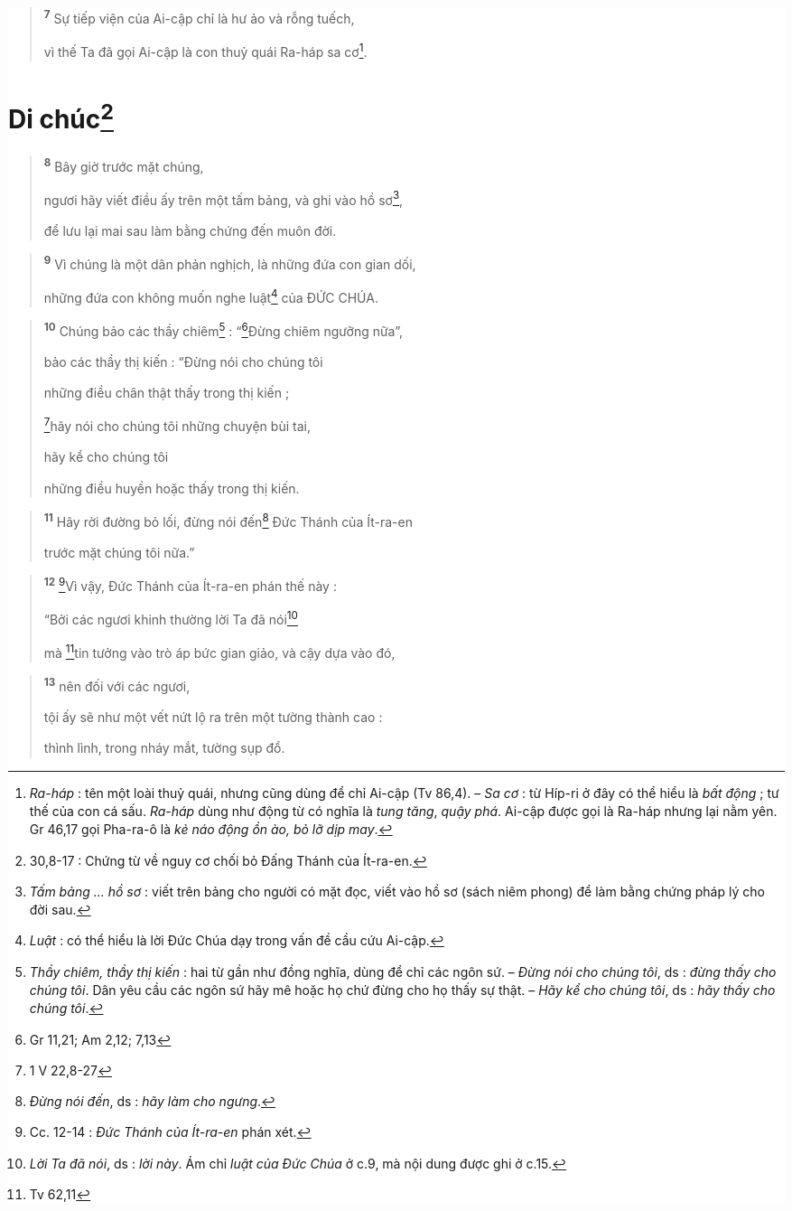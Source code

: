 
> <sup><b>7</b></sup> Sự tiếp viện của Ai-cập chỉ là hư ảo và rỗng tuếch,
> 
> vì thế Ta đã gọi Ai-cập là con thuỷ quái Ra-háp sa cơ[^7].
>

# Di chúc[^8]

> <sup><b>8</b></sup> Bây giờ trước mặt chúng,
> 
> ngươi hãy viết điều ấy trên một tấm bảng, và ghi vào hồ sơ[^9],
> 
> để lưu lại mai sau làm bằng chứng đến muôn đời.
>


> <sup><b>9</b></sup> Vì chúng là một dân phản nghịch, là những đứa con gian dối,
> 
> những đứa con không muốn nghe luật[^10] của ĐỨC CHÚA.
>


> <sup><b>10</b></sup> Chúng bảo các thầy chiêm[^11] : “[^5*]Đừng chiêm ngưỡng nữa”,
> 
> bảo các thầy thị kiến : “Đừng nói cho chúng tôi
> 
> những điều chân thật thấy trong thị kiến ;
> 
> [^6*]hãy nói cho chúng tôi những chuyện bùi tai,
> 
> hãy kể cho chúng tôi
> 
> những điều huyền hoặc thấy trong thị kiến.
>


> <sup><b>11</b></sup> Hãy rời đường bỏ lối, đừng nói đến[^12] Đức Thánh của Ít-ra-en
> 
> trước mặt chúng tôi nữa.”
>


> <sup><b>12</b></sup> [^13]Vì vậy, Đức Thánh của Ít-ra-en phán thế này :
> 
> “Bởi các ngươi khinh thường lời Ta đã nói[^14]
> 
> mà [^7*]tin tưởng vào trò áp bức gian giảo, và cậy dựa vào đó,
>


> <sup><b>13</b></sup> nên đối với các ngươi,
> 
> tội ấy sẽ như một vết nứt lộ ra trên một tường thành cao :
> 
> thình lình, trong nháy mắt, tường sụp đổ.
>


[^1]: <i>Lò thiêu Tô-phét</i> : ở thung lũng Hin-nôm, nơi người ta giết con tế thần Mô-lốc. – <i>Ngay cho cả vua</i> : nếu đọc <i>Me-léc</i>. Nhưng cũng có thể đọc là <i>Mô-lốc</i>, là vị thần Mô-lốc.
[^2]: <i>Những đứa con phản nghịch</i> (x. 1,2). Theo Đnl 21,18-21 thì con mà phản nghịch là tội đáng chết. – <i>Ký kết thoả hiệp</i>, ds : <i>rót rượu để đổ trên của lễ.</i> Nghi thức ký kết thoả hiệp. – <i>Tội</i> : khi ký thoả hiệp, người ta kêu thần linh của cả hai bên chứng giám. Vậy là Thiên Chúa bị đặt ngang hàng với ngẫu thần của Ai-cập. Ngoài ra còn có tội phản bội lời thề với Át-sua trước đó.
[^3]: Khó xác định <i>nó</i> là ai. Có thể hiểu là của xứ Giu-đa. Nhưng trong 19,11.13 thì các <i>thủ lãnh của Xô-an</i> là các cố vấn khôn ngoan của Pha-ra-ô. Xô-an (Ta-nít) ở Hạ Ai-cập, Kha-nết ở Thượng Ai-cập, hai bên biên giới. Lúc này Sa-ba-ca (vua Thượng Ai-cập) đã thâu tóm cả Hạ Ai-cập. Theo tài liệu Ai-cập thì sứ bộ muốn yết kiến Pha-ra-ô phải chờ ở Xô-an để sứ giả báo lên triều đình ở Kha-nết. Như thế thì có thể hiểu <i>nó</i> là Ai-cập. Ý nghĩa chung sẽ là : dù bây giờ Ai-cập đã thống nhất dưới quyền Sa-ba-ca ...
[^4]: <i>Thất vọng ê chề</i> : cũng có thể hiểu là <i>trở nên đáng ghét</i>. Trong bang giao quốc tế thời xưa, đó là lý do để tuyên chiến, như Đa-vít và dân Am-môn (2 Sm 10,6). Nếu hiểu <i>các thủ lãnh</i> ở c.4 là các cố vấn của Pha-ra-ô thì có nghĩa là họ đã <i>trở nên đáng ghét</i> vì người ta không thể tin tưởng ở vai trò đồng minh của Ai-cập. Thực tế cho thấy Ai-cập không tiếp cứu các đồng minh, thậm chí phản bội : vua của Át-đốt chạy trốn qua Ai-cập bị Sa-ba-ca nộp cho Át-sua (năm 711).
[^5]: 30,6-7 : Một lời sấm nữa về việc cầu viện Ai-cập, tố giác một lần nữa rằng Ai-cập không đáng để cậy dựa.
[^6]: <i>Lời sấm</i> : từ này cũng có nghĩa là gánh nặng. Cùng với những lễ vật, lời sấm này được gởi theo trên lưng đoàn vật chở đồ. – <i>Ne-ghép</i> : vùng đất phía nam xứ Giu-đa, phải đi qua đây để xuống Ai-cập.
[^7]: <i>Ra-háp</i> : tên một loài thuỷ quái, nhưng cũng dùng để chỉ Ai-cập (Tv 86,4). – <i>Sa cơ</i> : từ Híp-ri ở đây có thể hiểu là <i>bất động</i> ; tư thế của con cá sấu. <i>Ra-háp</i> dùng như động từ có nghĩa là <i>tung tăng</i>, <i>quậy phá</i>. Ai-cập được gọi là Ra-háp nhưng lại nằm yên. Gr 46,17 gọi Pha-ra-ô là <i>kẻ náo động ồn ào, bỏ lỡ dịp may</i>.
[^8]: 30,8-17 : Chứng từ về nguy cơ chối bỏ Đấng Thánh của Ít-ra-en.
[^9]: <i>Tấm bảng ... hồ sơ</i> : viết trên bảng cho người có mặt đọc, viết vào hồ sơ (sách niêm phong) để làm bằng chứng pháp lý cho đời sau.
[^10]: <i>Luật</i> : có thể hiểu là lời Đức Chúa dạy trong vấn đề cầu cứu Ai-cập.
[^11]: <i>Thầy chiêm, thầy thị kiến</i> : hai từ gần như đồng nghĩa, dùng để chỉ các ngôn sứ. – <i>Đừng nói cho chúng tôi</i>, ds : <i>đừng thấy cho chúng tôi</i>. Dân yêu cầu các ngôn sứ hãy mê hoặc họ chứ đừng cho họ thấy sự thật. – <i>Hãy kể cho chúng tôi</i>, ds : <i>hãy thấy cho chúng tôi</i>.
[^12]: <i>Đừng nói đến</i>, ds : <i>hãy làm cho ngưng</i>.
[^13]: Cc. 12-14 : <i>Đức Thánh của Ít-ra-en</i> phán xét.
[^14]: <i>Lời Ta đã nói</i>, ds : <i>lời này</i>. Ám chỉ <i>luật của Đức Chúa</i> ở c.9, mà nội dung được ghi ở c.15.
[^15]: 30,15-17 : Mệnh lệnh ở yên và hậu quả của sự bất tuân.
[^16]: <i>Chỉ còn như ...</i> : trong cảnh tan tác, vẫn còn sót lại một ít, dù rất ít.
[^17]: 30,18-26 : Lời hứa can thiệp quyết liệt của Thiên Chúa.
[^18]: <i>Đợi chờ Người</i> : ở ch. 8, sau khi niêm phong lời giáo huấn, I-sai-a và các con rút lui để đợi Đức Chúa. Ở đây sau khi <i>ghi vào hồ sơ để lưu lại mai sau ...</i>, ngôn sứ nói với <i>những người đợi chờ Thiên Chúa</i>. Đây là hai lần duy nhất Is 1 – 39 nói đến nhóm <i>người đợi chờ Thiên Chúa</i>. Chính Thiên Chúa đợi chờ con người trước.
[^19]: <i>Khi ngươi lưỡng lự ...</i> : có thể hiểu là khi ngươi đi trệch sang phải hay sang trái ...
[^20]: <i>Tượng chạm ...</i> : từ bỏ ngẫu tượng để quay về với Thiên Chúa.
[^21]: <i>Mưa ...</i> : khi người ta từ bỏ ngẫu tượng thì Thiên Chúa chúc lành, ban mưa thuận gió hoà. Trong tiếng Híp-ri, từ <i>Đấng dạy dỗ</i> hoặc <i>Đấng ban luật</i> cũng có nghĩa là <i>Đấng ban mưa</i> (x. Hs 6,3 ; 10,12). 1 V 17 – 18 : sau khi ngôn sứ Ê-li-a chiến thắng các tư tế Ba-an thì Thiên Chúa ban mưa.
[^22]: <i>Ngày đại tàn sát ...</i> : x. 2,12-16.
[^23]: 30,27-33 : Lời hứa chiến thắng Át-sua. Thiên Chúa sẽ đích thân giao chiến và chiến thắng. Dân Chúa chỉ việc đánh trống thổi kèn mừng chiến thắng.
[^24]: <i>Lò thiêu Tô-phét</i> : ở thung lũng Hin-nôm, nơi người ta giết con tế thần Mô-lốc. – <i>Ngay cho cả vua</i> : nếu đọc <i>Me-léc</i>. Nhưng cũng có thể đọc là <i>Mô-lốc</i>, là vị thần Mô-lốc.
[^1*]: Gr 2,18
[^2*]: Is 36,5-9
[^3*]: Ds 21,4-9; Đnl 8,14-15
[^4*]: Is 14,29
[^5*]: Gr 11,21; Am 2,12; 7,13
[^6*]: 1 V 22,8-27
[^7*]: Tv 62,11
[^8*]: Is 6,3+
[^9*]: Is 7,9
[^10*]: Hs 1,7
[^11*]: Đnl 32,30
[^12*]: Is 54,8
[^13*]: Tv 2,12
[^14*]: Gc 4,18
[^15*]: Kn 5,23
[^16*]: Xh 19,16
[^17*]: Tv 29,3tt